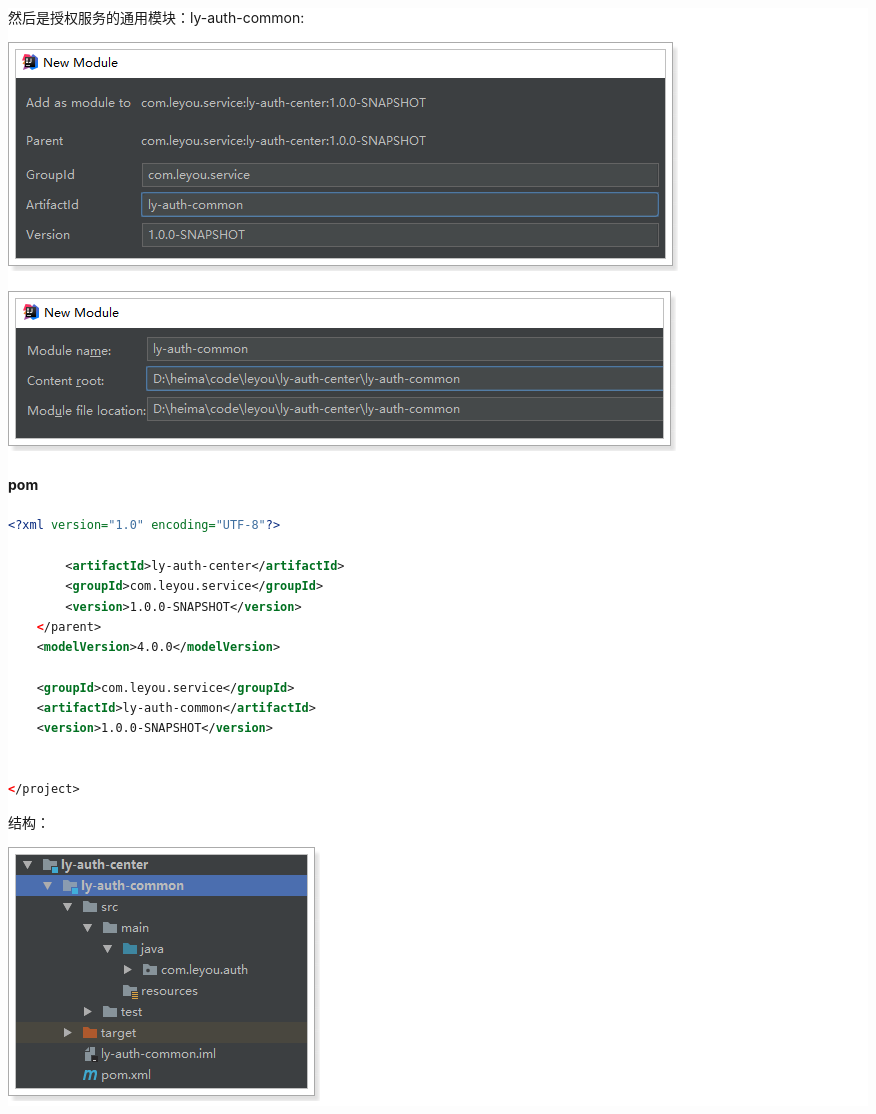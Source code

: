 然后是授权服务的通用模块：ly-auth-common:

 ![1527317125723](assets/1527317125723.png)

 ![1527317157685](assets/1527317157685.png)

#### pom

```xml
<?xml version="1.0" encoding="UTF-8"?>

        <artifactId>ly-auth-center</artifactId>
        <groupId>com.leyou.service</groupId>
        <version>1.0.0-SNAPSHOT</version>
    </parent>
    <modelVersion>4.0.0</modelVersion>

    <groupId>com.leyou.service</groupId>
    <artifactId>ly-auth-common</artifactId>
    <version>1.0.0-SNAPSHOT</version>


</project>
```

结构：

 ![1527517216895](assets/1527517216895.png)
